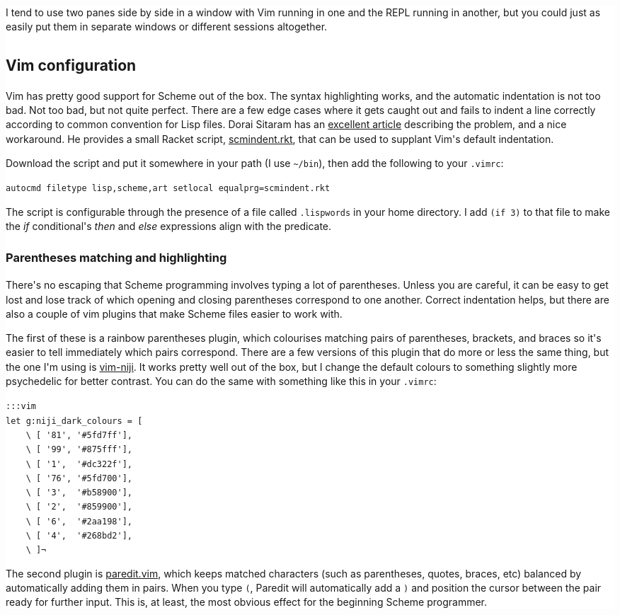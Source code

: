 I tend to use two panes side by side in a window with Vim running in one and the
REPL running in another, but you could just as easily put them in separate
windows or different sessions altogether.

[12]: https://github.com/vortura/dotfiles/blob/master/tmux.conf
[13]: http://robots.thoughtbot.com/a-tmux-crash-course

## Vim configuration

Vim has pretty good support for Scheme out of the box. The syntax highlighting
works, and the automatic indentation is not too bad. Not too bad, but not quite
perfect. There are a few edge cases where it gets caught out and fails to indent
a line correctly according to common convention for Lisp files. Dorai Sitaram
has an [excellent article][14] describing the problem, and a nice workaround. He
provides a small Racket script, [scmindent.rkt][15], that can be used to
supplant Vim's default indentation.

Download the script and put it somewhere in your path (I use `~/bin`), then add
the following to your `.vimrc`:

    autocmd filetype lisp,scheme,art setlocal equalprg=scmindent.rkt

The script is configurable through the presence of a file called `.lispwords` in
your home directory. I add `(if 3)` to that file to make the _if_ conditional's
_then_ and _else_ expressions align with the predicate.

[14]: http://www.ccs.neu.edu/home/dorai/scmindent/index.html
[15]: http://www.ccs.neu.edu/home/dorai/scmindent/scmindent.rkt

### Parentheses matching and highlighting

There's no escaping that Scheme programming involves typing a lot of
parentheses. Unless you are careful, it can be easy to get lost and lose track
of which opening and closing parentheses correspond to one another. Correct
indentation helps, but there are also a couple of vim plugins that make Scheme
files easier to work with.

The first of these is a rainbow parentheses plugin, which colourises matching
pairs of parentheses, brackets, and braces so it's easier to tell immediately
which pairs correspond. There are a few versions of this plugin that do more or
less the same thing, but the one I'm using is [vim-niji][16]. It works pretty
well out of the box, but I change the default colours to something slightly more
psychedelic for better contrast. You can do the same with something like this in
your `.vimrc`:

    :::vim
    let g:niji_dark_colours = [
        \ [ '81', '#5fd7ff'],
        \ [ '99', '#875fff'],
        \ [ '1',  '#dc322f'],
        \ [ '76', '#5fd700'],
        \ [ '3',  '#b58900'],
        \ [ '2',  '#859900'],
        \ [ '6',  '#2aa198'],
        \ [ '4',  '#268bd2'],
        \ ]¬

The second plugin is [paredit.vim][17], which keeps matched characters (such as
parentheses, quotes, braces, etc) balanced by automatically adding them in
pairs. When you type `(`, Paredit will automatically add a `)` and position the
cursor between the pair ready for further input. This is, at least, the most
obvious effect for the beginning Scheme programmer.


[1]: https://mitpress.mit.edu/books/structure-and-interpretation-computer-programs
[2]: https://mitpress.mit.edu/sicp/
[3]: http://sarabander.github.io/sicp/
[4]: http://sicpebook.wordpress.com/ebook/
[5]: http://sarabander.github.io/sicp/
[6]: http://racket-lang.org/
[7]: http://en.wikipedia.org/wiki/Read%E2%80%93eval%E2%80%93print_loop
[8]: http://www.scheme.com/petitechezscheme.html
[9]: http://www.gnu.org/software/mit-scheme/
[10]: http://www.call-cc.org/
[11]: http://www.gnu.org/software/guile/
[16]: https://github.com/amdt/vim-niji
[17]: https://github.com/vim-scripts/paredit.vim
[18]: https://github.com/sjl/tslime.vim
[19]: mailto:richard@crash.net.nz
[20]: https://twitter.com/elvortura